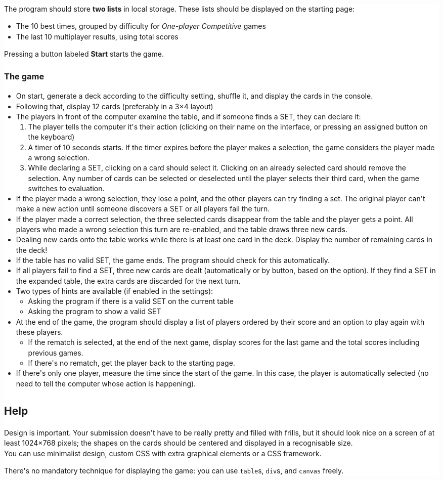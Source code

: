 The program should store **two lists** in local storage. These lists should be displayed on the starting page:
- The 10 best times, grouped by difficulty for *One-player Competitive* games
- The last 10 multiplayer results, using total scores

Pressing a button labeled **Start** starts the game.

### The game
- On start, generate a deck according to the difficulty setting, shuffle it, and display the cards in the console.
- Following that, display 12 cards (preferably in a 3×4 layout)
- The players in front of the computer examine the table, and if someone finds a SET, they can declare it:
  1. The player tells the computer it's their action (clicking on their name on the interface, or pressing an assigned button on the keyboard)
  2. A timer of 10 seconds starts. If the timer expires before the player makes a selection, the game considers the player made a wrong selection.
  3. While declaring a SET, clicking on a card should select it. Clicking on an already selected card should remove the selection. Any number of cards can be selected or deselected until the player selects their third card, when the game switches to evaluation.
- If the player made a wrong selection, they lose a point, and the other players can try finding a set. The original player can't make a new action until someone discovers a SET or all players fail the turn.
- If the player made a correct selection, the three selected cards disappear from the table and the player gets a point. All players who made a wrong selection this turn are re-enabled, and the table draws three new cards.
- Dealing new cards onto the table works while there is at least one card in the deck. Display the number of remaining cards in the deck!
- If the table has no valid SET, the game ends. The program should check for this automatically.
- If all players fail to find a SET, three new cards are dealt (automatically or by button, based on the option). If they find a SET in the expanded table, the extra cards are discarded for the next turn.
- Two types of hints are available (if enabled in the settings):
  - Asking the program if there is a valid SET on the current table
  - Asking the program to show a valid SET
- At the end of the game, the program should display a list of players ordered by their score and an option to play again with these players.  
  - If the rematch is selected, at the end of the next game, display scores for the last game and the total scores including previous games.
  - If there's no rematch, get the player back to the starting page.
- If there's only one player, measure the time since the start of the game. In this case, the player is automatically selected (no need to tell the computer whose action is happening).

## Help

Design is important. Your submission doesn't have to be really pretty and filled with frills, but it should look nice on a screen of at least 
1024×768 pixels; the shapes on the cards should be centered and displayed in a recognisable size.<br>You can use minimalist design, custom CSS with extra graphical elements or a CSS framework.

There's no mandatory technique for displaying the game: you can use `table`s, `div`s, and `canvas` freely.
